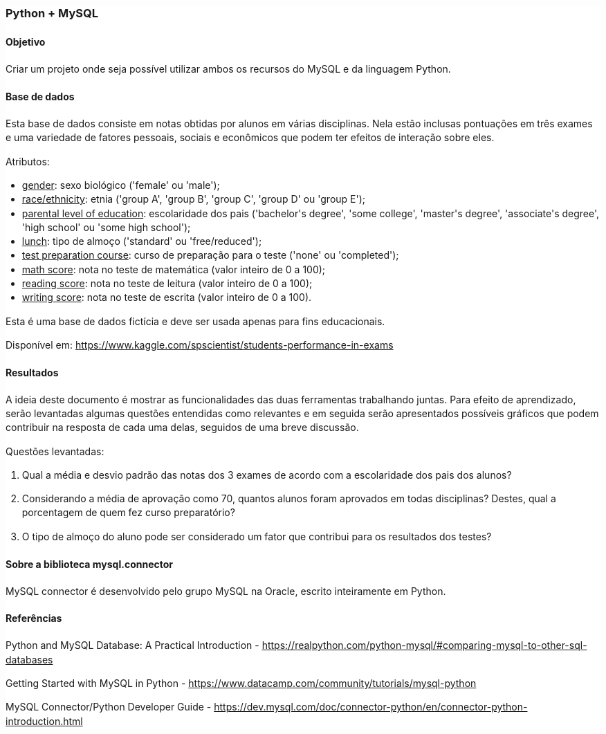 ### Python + MySQL

#### Objetivo

Criar um projeto onde seja possível utilizar ambos os recursos do MySQL e da linguagem Python.

#### Base de dados

Esta base de dados consiste em notas obtidas por alunos em várias disciplinas. Nela estão inclusas pontuações em três exames e uma variedade de fatores pessoais, sociais e econômicos que podem ter efeitos de interação sobre eles.

   Atributos:
- <u>gender</u>: sexo biológico ('female' ou 'male');
- <u>race/ethnicity</u>: etnia ('group A', 'group B', 'group C', 'group D' ou 'group E');
- <u>parental level of education</u>: escolaridade dos pais ('bachelor's degree', 'some college', 'master's degree', 'associate's degree', 'high school' ou 'some high school');
- <u>lunch</u>: tipo de almoço ('standard' ou 'free/reduced');
- <u>test preparation course</u>: curso de preparação para o teste ('none' ou 'completed');
- <u>math score</u>: nota no teste de matemática (valor inteiro de 0 a 100);
- <u>reading score</u>: nota no teste de leitura (valor inteiro de 0 a 100);
- <u>writing score</u>: nota no teste de escrita (valor inteiro de 0 a 100).

Esta é uma base de dados fictícia e deve ser usada apenas para fins educacionais.

Disponível em: https://www.kaggle.com/spscientist/students-performance-in-exams

#### Resultados

A ideia deste documento é mostrar as funcionalidades das duas ferramentas trabalhando juntas. Para efeito de aprendizado, serão levantadas algumas questões entendidas como relevantes e em seguida serão apresentados possíveis gráficos que podem contribuir na resposta de cada uma delas, seguidos de uma breve discussão.

   Questões levantadas:

1. Qual a média e desvio padrão das notas dos 3 exames de acordo com a escolaridade dos pais dos alunos?

2. Considerando a média de aprovação como 70, quantos alunos foram aprovados em todas disciplinas? Destes, qual a porcentagem de quem fez curso preparatório?

3. O tipo de almoço do aluno pode ser considerado um fator que contribui para os resultados dos testes?

#### Sobre a biblioteca mysql.connector

MySQL connector é desenvolvido pelo grupo MySQL na Oracle, escrito inteiramente em Python.

#### Referências
Python and MySQL Database: A Practical Introduction - https://realpython.com/python-mysql/#comparing-mysql-to-other-sql-databases

Getting Started with MySQL in Python - https://www.datacamp.com/community/tutorials/mysql-python

MySQL Connector/Python Developer Guide - https://dev.mysql.com/doc/connector-python/en/connector-python-introduction.html
